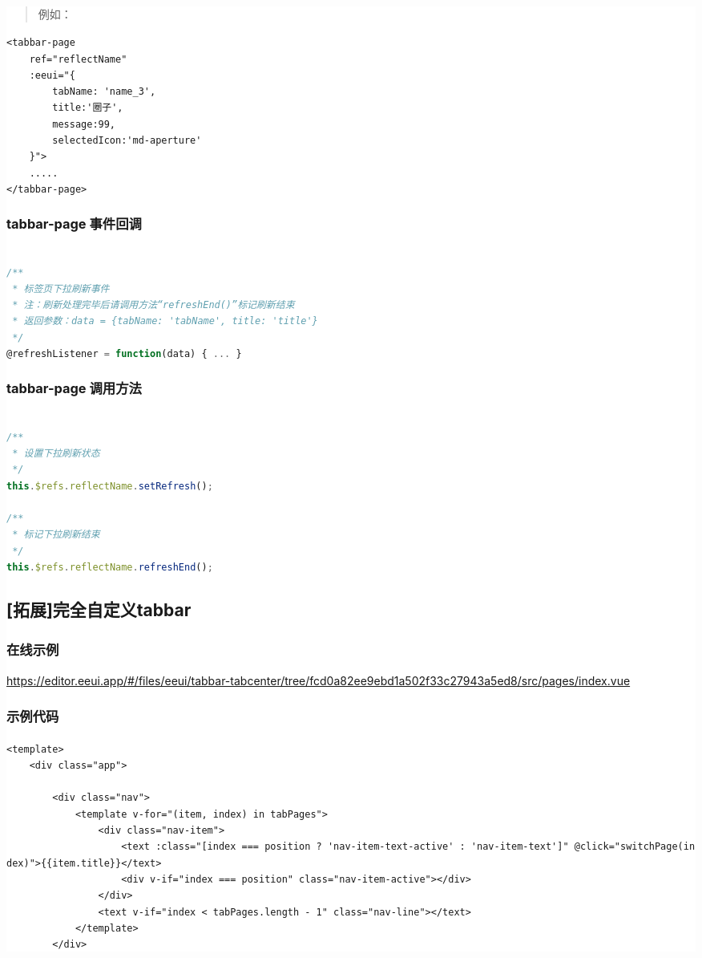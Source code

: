 > 例如：

```vue
<tabbar-page 
    ref="reflectName"
    :eeui="{ 
        tabName: 'name_3', 
        title:'圈子', 
        message:99, 
        selectedIcon:'md-aperture' 
    }">
    .....
</tabbar-page>
```
### tabbar-page 事件回调

```js

/**
 * 标签页下拉刷新事件
 * 注：刷新处理完毕后请调用方法“refreshEnd()”标记刷新结束
 * 返回参数：data = {tabName: 'tabName', title: 'title'}
 */
@refreshListener = function(data) { ... }

```

### tabbar-page 调用方法

```js

/**
 * 设置下拉刷新状态
 */
this.$refs.reflectName.setRefresh();

/**
 * 标记下拉刷新结束
 */
this.$refs.reflectName.refreshEnd();

```
## [拓展]完全自定义tabbar
### 在线示例
https://editor.eeui.app/#/files/eeui/tabbar-tabcenter/tree/fcd0a82ee9ebd1a502f33c27943a5ed8/src/pages/index.vue

### 示例代码

```vue
<template>
    <div class="app">

        <div class="nav">
            <template v-for="(item, index) in tabPages">
                <div class="nav-item">
                    <text :class="[index === position ? 'nav-item-text-active' : 'nav-item-text']" @click="switchPage(index)">{{item.title}}</text>
                    <div v-if="index === position" class="nav-item-active"></div>
                </div>
                <text v-if="index < tabPages.length - 1" class="nav-line"></text>
            </template>
        </div>

```